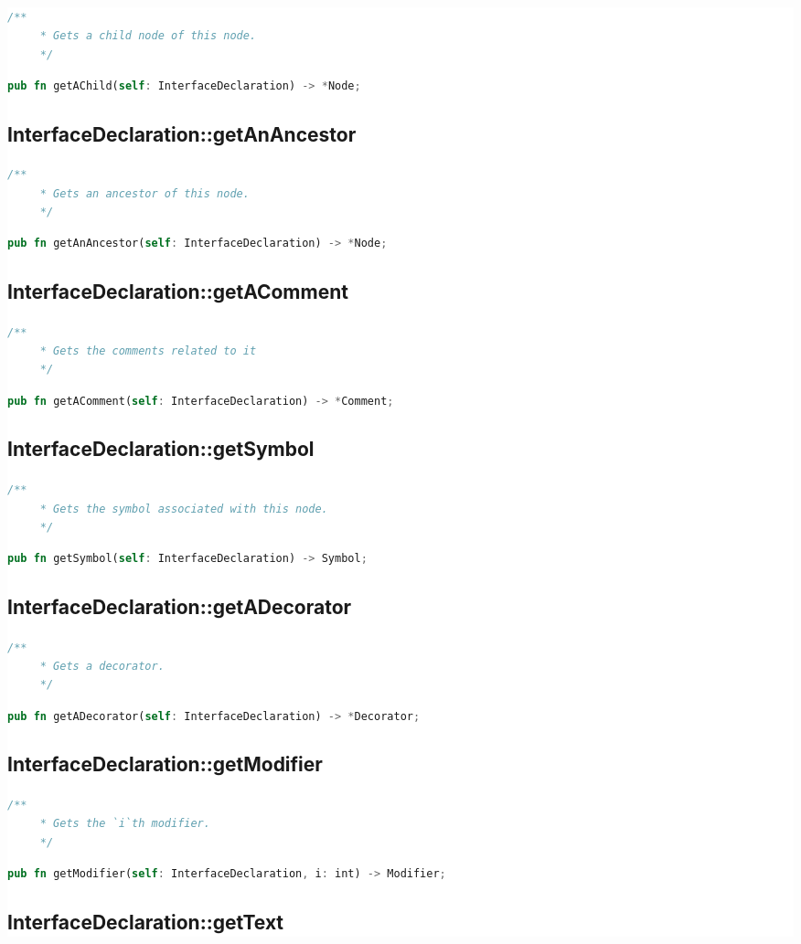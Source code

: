 ```rust
/**
     * Gets a child node of this node.
     */
```
```rust
pub fn getAChild(self: InterfaceDeclaration) -> *Node;
```
## InterfaceDeclaration::getAnAncestor

```rust
/**
     * Gets an ancestor of this node. 
     */
```
```rust
pub fn getAnAncestor(self: InterfaceDeclaration) -> *Node;
```
## InterfaceDeclaration::getAComment

```rust
/**
     * Gets the comments related to it
     */
```
```rust
pub fn getAComment(self: InterfaceDeclaration) -> *Comment;
```
## InterfaceDeclaration::getSymbol

```rust
/**
     * Gets the symbol associated with this node.
     */
```
```rust
pub fn getSymbol(self: InterfaceDeclaration) -> Symbol;
```
## InterfaceDeclaration::getADecorator

```rust
/**
     * Gets a decorator.
     */
```
```rust
pub fn getADecorator(self: InterfaceDeclaration) -> *Decorator;
```
## InterfaceDeclaration::getModifier

```rust
/**
     * Gets the `i`th modifier.
     */
```
```rust
pub fn getModifier(self: InterfaceDeclaration, i: int) -> Modifier;
```
## InterfaceDeclaration::getText
